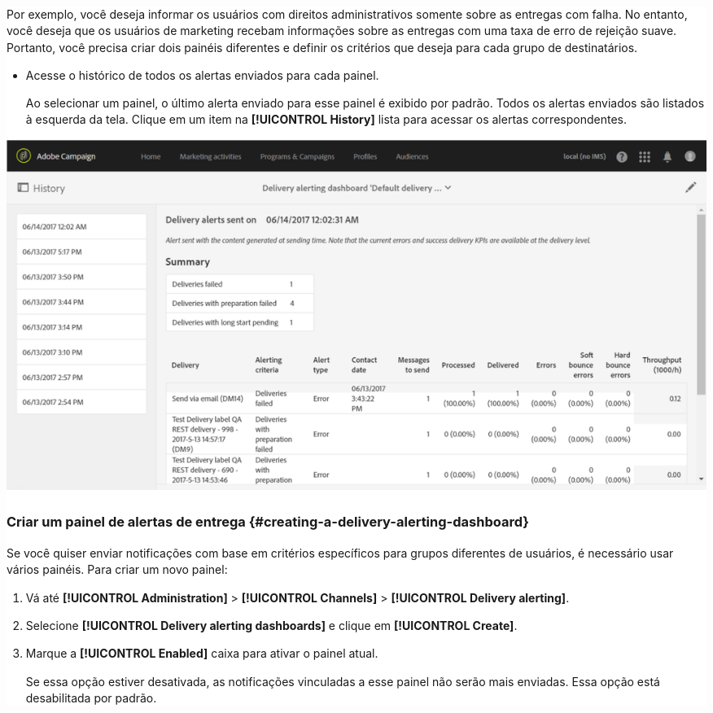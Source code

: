    Por exemplo, você deseja informar os usuários com direitos administrativos somente sobre as entregas com falha. No entanto, você deseja que os usuários de marketing recebam informações sobre as entregas com uma taxa de erro de rejeição suave. Portanto, você precisa criar dois painéis diferentes e definir os critérios que deseja para cada grupo de destinatários.

* Acesse o histórico de todos os alertas enviados para cada painel.

   Ao selecionar um painel, o último alerta enviado para esse painel é exibido por padrão. Todos os alertas enviados são listados à esquerda da tela. Clique em um item na **[!UICONTROL History]** lista para acessar os alertas correspondentes.

![](assets/delivery-alerting_dashboard.png)

### Criar um painel de alertas de entrega {#creating-a-delivery-alerting-dashboard}

Se você quiser enviar notificações com base em critérios específicos para grupos diferentes de usuários, é necessário usar vários painéis. Para criar um novo painel:

1. Vá até **[!UICONTROL Administration]** &gt; **[!UICONTROL Channels]** &gt; **[!UICONTROL Delivery alerting]**.
1. Selecione **[!UICONTROL Delivery alerting dashboards]** e clique em **[!UICONTROL Create]**.
1. Marque a **[!UICONTROL Enabled]** caixa para ativar o painel atual.

   Se essa opção estiver desativada, as notificações vinculadas a esse painel não serão mais enviadas. Essa opção está desabilitada por padrão.
